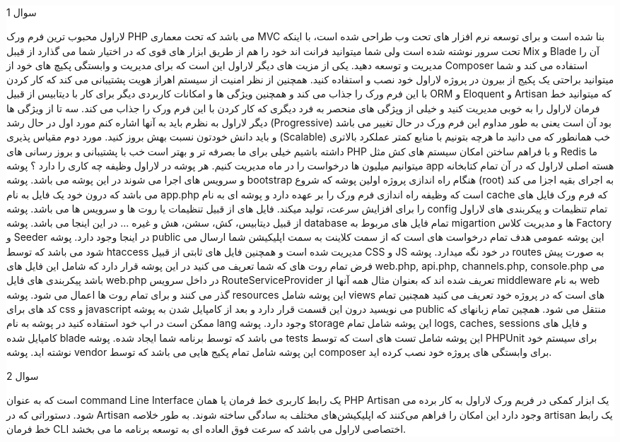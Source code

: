 سوال 1

لاراول محبوب ترین فرم ورک PHP می باشد که تحت معماری MVC بنا شده است و برای توسعه نرم افزار های تحت وب طراحی شده است، با اینکه تحت سرور نوشته شده است ولی شما میتوانید فرانت اند خود را هم از طریق ابزار های قوی که در اختیار شما می گذارد از قیبل Mix و Blade آن را مدیریت و توسعه دهید.
یکی از مزیت های دیگر لاراول این است که برای مدیریت و وابستگی پکیچ های خود از Composer استفاده می کند و شما میتوانید براحتی یک پکیج از بیرون در پروژه لاراول خود نصب و استفاده کنید.
همچنین از نظر امنیت از سیستم اهراز هویت پشتیبانی می کند که کار کردن با این فرم ورک را جذاب می کند و همچنین ویژگی ها و امکانات کاربردی دیگر برای کار با دیتابیس از قبیل ORM و Eloquent و Artisan که میتوانید خط فرمان لاراول را به خوبی مدیریت کنید و خیلی از وپژگی های منحصر به فرد دیگری که کار کردن با این فرم ورک را جذاب می کند.
سه تا از ویژگی ها دیگر لاراول به نظرم باید به آنها اشاره کنم مورد اول در حال رشد (Progressive) بود آن است یعنی به طور مداوم این فرم ورک در حال تغییر می باشد و باید دانش خودتون نسبت بهش بروز کنید. مورد دوم مقیاس پذیری (Scalable) خب همانطور که می دانید ما هرچه بتونیم با منابع کمتر عملکرد بالاتری داشته باشیم خیلی برای ما بصرفه تر و بهتر است خب با پشتیبانی و بروز رسانی های PHP و با فراهم ساختن امکان سیستم های کش مثل Redis ما میتوانیم میلیون ها درخواست را در ماه مدیریت کنیم.
هر پوشه در لاراول وظیفه چه کاری را دارد‌ ؟
پوشه app
هسته اصلی لاراول که در آن تمام کتابخانه و سرویس های اجرا می شوند در این پوشه می باشد.
پوشه bootstrap
هنگام راه اندازی پروژه اولین پوشه که شروع (root) به اجرای بقیه اجزا می کند می باشد که درون خود یک فایل به نام app.php است که وظیفه راه اندازی فرم ورک را بر عهده دارد و پوشه ای به نام cache که فرم ورک فایل های را برای افزایش سرعت، تولید میکند. فایل های از قبیل تنظیمات یا روت ها و سرویس ها می باشد.
پوشه config
تمام تنظیمات و پیکربندی های لاراول از قبیل دیتابیس، کش، سشن، هش و غیره ... در این اینجا می باشد.
پوشه database
تمام فایل های مربوط به migartion ها و مدیریت کلاس Factory و Seeder در اینجا وجود دارد.
پوشه public
این پوشه عمومی هدف تمام درخواست های است که از سمت کلاینت به سمت اپلیکیشن شما ارسال می شود می باشد که توسط htaccess مدیریت شده است و همچنین فایل های ثابتی از قبیل CSS و JS در خود نگه میدارد.
پوشه routes
به صورت پیش فرض تمام روت های که شما تعریف می کنید در این پوشه قرار دارد که شامل این فایل های   web.php, api.php, channels.php, console.php می باشد پیکربندی های فایل web.php در داخل سرویس RouteServiceProvider تعریف شده اند که بعنوان مثال همه آنها از middleware به نام web گذر می کنند و برای تمام روت ها اعمال می شود.
پوشه resources
این پوشه شامل views های است که در پروژه خود تعریف می کنید همچنین تمام کد های برای css و javascript می نویسید درون این قسمت قرار دارد و بعد از کامپایل شدن به پوشه public منتقل می شود. همچین تمام زبانهای که ممکن است در اپ خود استفاده کنید در پوشه به نام lang وجود دارد.
پوشه storage
این پوشه شامل تمام logs, caches, sessions و فایل های کامپایل شده blade می باشد که توسط برنامه شما ایجاد شده.
پوشه tests
این پوشه شامل تست های است که توسط PHPUnit برای سیستم خود نوشته اید.
پوشه vendor
این پوشه شامل تمام پکیج هایی می باشد که توسط composer برای وابستگی های پروژه خود نصب کرده اید.


سوال 2

است که به عنوان command Line Interface یک رابط کاربری خط فرمان یا همان PHP Artisan 
یک ابزار کمکی در فریم ورک لاراول به کار برده می شود. دستوراتی که در Artisan وجود دارد  این امکان را فراهم می‌کنند که اپلیکیشن‌های مختلف به سادگی ساخته شوند. به طور خلاصه artisan یک رابط خط فرمان CLI اختصاصی لاراول می باشد که سرعت فوق العاده ای به توسعه برنامه ما می بخشد.
